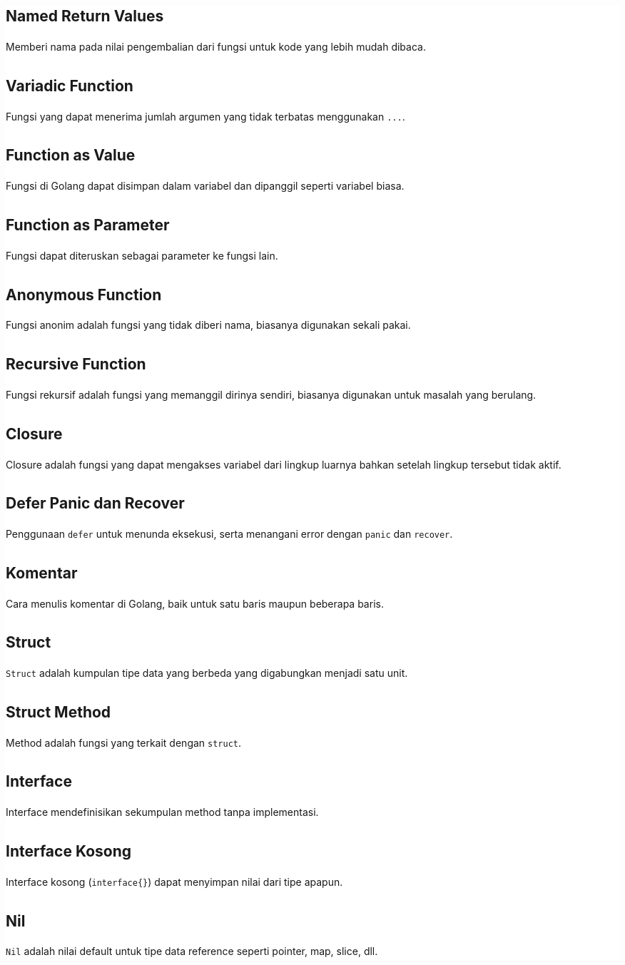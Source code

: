 ## Named Return Values
Memberi nama pada nilai pengembalian dari fungsi untuk kode yang lebih mudah dibaca.

## Variadic Function
Fungsi yang dapat menerima jumlah argumen yang tidak terbatas menggunakan `...`.

## Function as Value
Fungsi di Golang dapat disimpan dalam variabel dan dipanggil seperti variabel biasa.

## Function as Parameter
Fungsi dapat diteruskan sebagai parameter ke fungsi lain.

## Anonymous Function
Fungsi anonim adalah fungsi yang tidak diberi nama, biasanya digunakan sekali pakai.

## Recursive Function
Fungsi rekursif adalah fungsi yang memanggil dirinya sendiri, biasanya digunakan untuk masalah yang berulang.

## Closure
Closure adalah fungsi yang dapat mengakses variabel dari lingkup luarnya bahkan setelah lingkup tersebut tidak aktif.

## Defer Panic dan Recover
Penggunaan `defer` untuk menunda eksekusi, serta menangani error dengan `panic` dan `recover`.

## Komentar
Cara menulis komentar di Golang, baik untuk satu baris maupun beberapa baris.

## Struct
`Struct` adalah kumpulan tipe data yang berbeda yang digabungkan menjadi satu unit.

## Struct Method
Method adalah fungsi yang terkait dengan `struct`.

## Interface
Interface mendefinisikan sekumpulan method tanpa implementasi.

## Interface Kosong
Interface kosong (`interface{}`) dapat menyimpan nilai dari tipe apapun.

## Nil
`Nil` adalah nilai default untuk tipe data reference seperti pointer, map, slice, dll.
